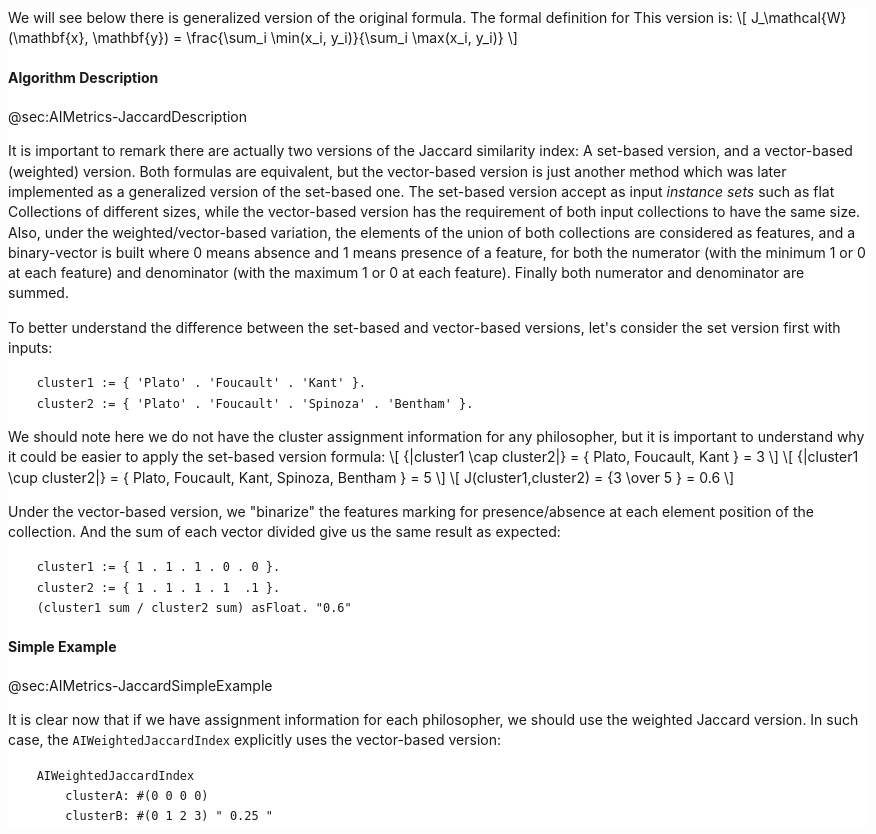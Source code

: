 We will see below there is generalized version of the original formula. The formal definition for This version is:
\\[ J\_\mathcal{W}\(\mathbf{x}, \mathbf{y}\) = \frac{\sum\_i \min\(x\_i, y\_i\)}{\sum\_i \max\(x\_i, y\_i\)} \\]


#### Algorithm Description

@sec:AIMetrics-JaccardDescription

It is important to remark there are actually two versions of the Jaccard similarity index: A set-based version, and a vector-based \(weighted\) version. Both formulas are equivalent, but the vector-based version is just another method which was later implemented as a generalized version of the set-based one. The set-based version accept as input _instance sets_ such as flat Collections of different sizes, while the vector-based version has the requirement of both input collections to have the same size. Also, under the weighted/vector-based variation, the elements of the union of both collections are considered as features, and a binary-vector is built where 0 means absence and 1 means presence of a feature, for both the numerator \(with the minimum 1 or 0 at each feature\) and denominator \(with the maximum 1 or 0 at each feature\). Finally both numerator and denominator are summed.

To better understand the difference between the set-based and vector-based versions, let's consider the set version first with inputs:

```
	cluster1 := { 'Plato' . 'Foucault' . 'Kant' }.
	cluster2 := { 'Plato' . 'Foucault' . 'Spinoza' . 'Bentham' }.
```


We should note here we do not have the cluster assignment information for any philosopher, but it is important to understand why it could be easier to apply the set-based version formula:
\\[ {|cluster1 \cap cluster2|} = \{ Plato, Foucault, Kant \} = 3 \\]
\\[ {|cluster1 \cup cluster2|} = \{ Plato, Foucault, Kant, Spinoza, Bentham \} = 5 \\]
\\[ J\(cluster1,cluster2\) = {3 \over 5 } = 0.6 \\]


Under the vector-based version, we "binarize" the features marking for presence/absence at each element position of the collection. And the sum of each vector divided give us the same result as expected:

```
	cluster1 := { 1 . 1 . 1 . 0 . 0 }.
	cluster2 := { 1 . 1 . 1 . 1  .1 }.
	(cluster1 sum / cluster2 sum) asFloat. "0.6"
```


#### Simple Example

@sec:AIMetrics-JaccardSimpleExample

It is clear now that if we have assignment information for each philosopher, we should use the weighted Jaccard version. In such case, the `AIWeightedJaccardIndex` explicitly uses the vector-based version:

```
	AIWeightedJaccardIndex
		clusterA: #(0 0 0 0)
		clusterB: #(0 1 2 3) " 0.25 "
```
